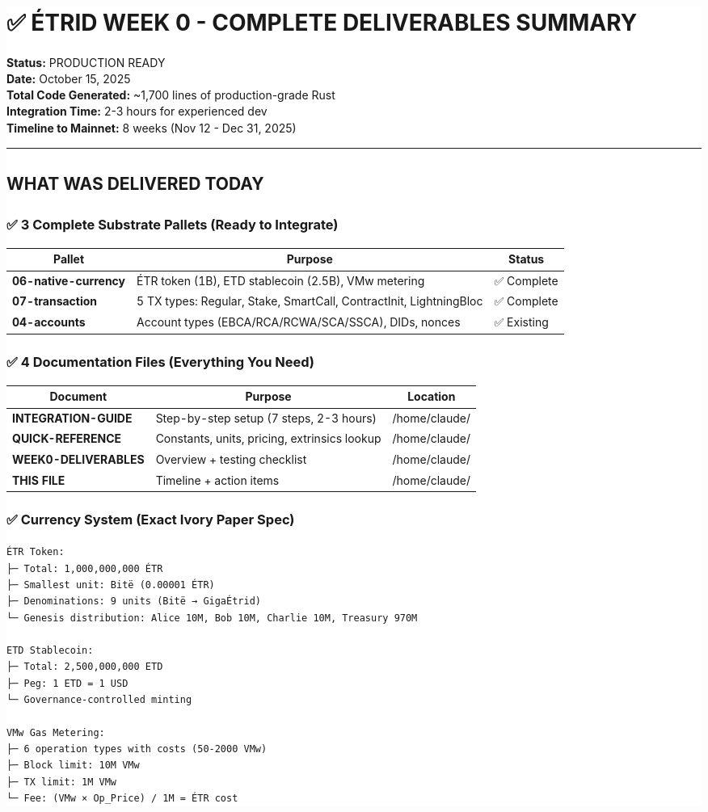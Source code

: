 # **✅ ÉTRID WEEK 0 - COMPLETE DELIVERABLES SUMMARY**

**Status:** PRODUCTION READY  
**Date:** October 15, 2025  
**Total Code Generated:** ~1,700 lines of production-grade Rust  
**Integration Time:** 2-3 hours for experienced dev  
**Timeline to Mainnet:** 8 weeks (Nov 12 - Dec 31, 2025)

---

## **WHAT WAS DELIVERED TODAY**

### **✅ 3 Complete Substrate Pallets (Ready to Integrate)**

| Pallet | Purpose | Status |
|--------|---------|--------|
| **06-native-currency** | ÉTR token (1B), ETD stablecoin (2.5B), VMw metering | ✅ Complete |
| **07-transaction** | 5 TX types: Regular, Stake, SmartCall, ContractInit, LightningBloc | ✅ Complete |
| **04-accounts** | Account types (EBCA/RCA/RCWA/SCA/SSCA), DIDs, nonces | ✅ Existing |

### **✅ 4 Documentation Files (Everything You Need)**

| Document | Purpose | Location |
|----------|---------|----------|
| **INTEGRATION-GUIDE** | Step-by-step setup (7 steps, 2-3 hours) | /home/claude/ |
| **QUICK-REFERENCE** | Constants, units, pricing, extrinsics lookup | /home/claude/ |
| **WEEK0-DELIVERABLES** | Overview + testing checklist | /home/claude/ |
| **THIS FILE** | Timeline + action items | /home/claude/ |

### **✅ Currency System (Exact Ivory Paper Spec)**

```
ÉTR Token:
├─ Total: 1,000,000,000 ÉTR
├─ Smallest unit: Bitë (0.00001 ÉTR)
├─ Denominations: 9 units (Bitë → GigaÉtrid)
└─ Genesis distribution: Alice 10M, Bob 10M, Charlie 10M, Treasury 970M

ETD Stablecoin:
├─ Total: 2,500,000,000 ETD
├─ Peg: 1 ETD = 1 USD
└─ Governance-controlled minting

VMw Gas Metering:
├─ 6 operation types with costs (50-2000 VMw)
├─ Block limit: 10M VMw
├─ TX limit: 1M VMw
└─ Fee: (VMw × Op_Price) / 1M = ÉTR cost
```
